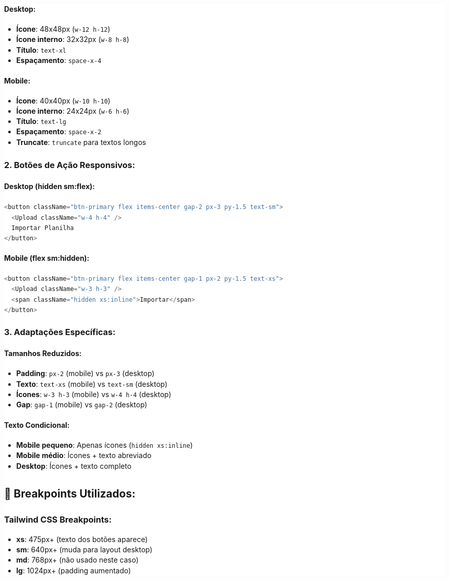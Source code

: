 #### **Desktop:**
- **Ícone**: 48x48px (`w-12 h-12`)
- **Ícone interno**: 32x32px (`w-8 h-8`)
- **Título**: `text-xl`
- **Espaçamento**: `space-x-4`

#### **Mobile:**
- **Ícone**: 40x40px (`w-10 h-10`)
- **Ícone interno**: 24x24px (`w-6 h-6`)
- **Título**: `text-lg`
- **Espaçamento**: `space-x-2`
- **Truncate**: `truncate` para textos longos

### **2. Botões de Ação Responsivos:**

#### **Desktop (hidden sm:flex):**
```typescript
<button className="btn-primary flex items-center gap-2 px-3 py-1.5 text-sm">
  <Upload className="w-4 h-4" />
  Importar Planilha
</button>
```

#### **Mobile (flex sm:hidden):**
```typescript
<button className="btn-primary flex items-center gap-1 px-2 py-1.5 text-xs">
  <Upload className="w-3 h-3" />
  <span className="hidden xs:inline">Importar</span>
</button>
```

### **3. Adaptações Específicas:**

#### **Tamanhos Reduzidos:**
- **Padding**: `px-2` (mobile) vs `px-3` (desktop)
- **Texto**: `text-xs` (mobile) vs `text-sm` (desktop)
- **Ícones**: `w-3 h-3` (mobile) vs `w-4 h-4` (desktop)
- **Gap**: `gap-1` (mobile) vs `gap-2` (desktop)

#### **Texto Condicional:**
- **Mobile pequeno**: Apenas ícones (`hidden xs:inline`)
- **Mobile médio**: Ícones + texto abreviado
- **Desktop**: Ícones + texto completo

## 🎨 **Breakpoints Utilizados:**

### **Tailwind CSS Breakpoints:**
- **xs**: 475px+ (texto dos botões aparece)
- **sm**: 640px+ (muda para layout desktop)
- **md**: 768px+ (não usado neste caso)
- **lg**: 1024px+ (padding aumentado)
